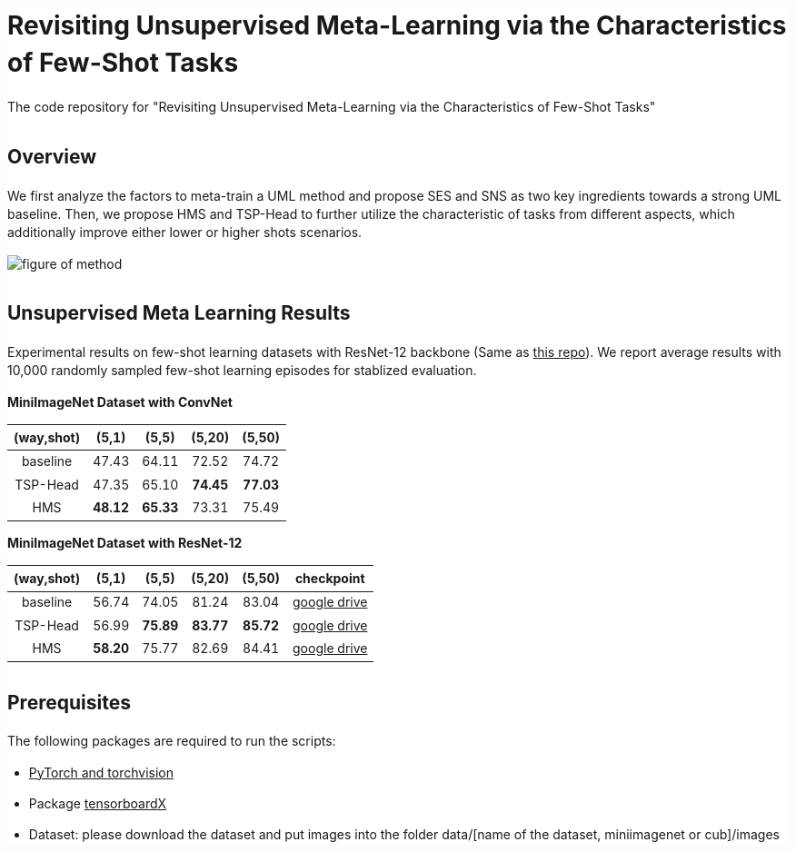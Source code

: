 # Revisiting Unsupervised Meta-Learning via the Characteristics of Few-Shot Tasks

The code repository for "Revisiting Unsupervised Meta-Learning via the Characteristics of Few-Shot Tasks" 

## Overview

We first analyze the factors to meta-train a UML method and propose SES and SNS as two key ingredients towards a strong UML baseline. Then, we propose HMS and TSP-Head to further utilize the characteristic of tasks from different aspects, which additionally improve either lower or higher shots scenarios.


<img alt="figure of method" src='imgs/method.png' width='640'>

## Unsupervised Meta Learning Results

Experimental results on few-shot learning datasets with ResNet-12 backbone (Same as [this repo](https://github.com/kjunelee/MetaOptNet)). We report average results with 10,000 randomly sampled few-shot learning episodes for stablized evaluation.

**MiniImageNet Dataset with ConvNet**

| (way,shot) |  (5,1) |  (5,5) | (5,20) | (5,50) |
|:----------:|:------:|:------:|:------:|:------:|
|  baseline  | 47.43  | 64.11  | 72.52  | 74.72  |
|  TSP-Head  | 47.35  | 65.10  | **74.45**  | **77.03**  |
|     HMS    | **48.12**  | **65.33**  | 73.31  | 75.49  |

**MiniImageNet Dataset with ResNet-12**

| (way,shot) |  (5,1) |  (5,5) | (5,20) | (5,50) | checkpoint                                                                                         |
|:----------:|:------:|:------:|:------:|:------:|----------------------------------------------------------------------------------------------------|
|  baseline  | 56.74  | 74.05  | 81.24  | 83.04  | [google drive](https://drive.google.com/file/d/1JLzVOUN-VSM2AesIorB8-tE0TsFol2aY/view?usp=sharing)                                                                                   |
|  TSP-Head  | 56.99  | **75.89**  | **83.77**  | **85.72**  | [google drive](https://drive.google.com/file/d/1ZTbmdPY5ClgLv8CAlVSonZ0HGjEUFHRO/view?usp=sharing) |
|     HMS    | **58.20**  | 75.77  | 82.69  | 84.41  | [google drive](https://drive.google.com/file/d/1ac9iPsUFAeZrkOGgBf_A2QOJyI12IYjS/view?usp=sharing) |

## Prerequisites

The following packages are required to run the scripts:

- [PyTorch and torchvision](https://pytorch.org)

- Package [tensorboardX](https://github.com/lanpa/tensorboardX)

- Dataset: please download the dataset and put images into the folder data/[name of the dataset, miniimagenet or cub]/images
